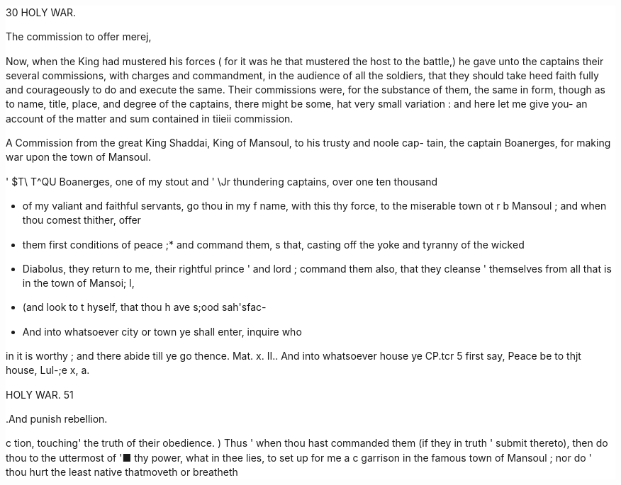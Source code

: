 

30 HOLY WAR. 



The commission to offer merej, 



Now, when the King had mustered his forces ( for 
it was he that mustered the host to the battle,) he 
gave unto the captains their several commissions, 
with charges and commandment, in the audience of 
all the soldiers, that they should take heed faith fully 
and courageously to do and execute the same. 
Their commissions were, for the substance of them, 
the same in form, though as to name, title, place, 
and degree of the captains, there might be some, 
hat very small variation : and here let me give you- 
an account of the matter and sum contained in tiieii 
commission. 

A Commission from the great King Shaddai, 
King of Mansoul, to his trusty and noole cap- 
tain, the captain Boanerges, for making war 
upon the town of Mansoul. 

' $T\ T^QU Boanerges, one of my stout and 
' \Jr thundering captains, over one ten thousand 

* of my valiant and faithful servants, go thou in my 
f name, with this thy force, to the miserable town ot 
r b Mansoul ; and when thou comest thither, offer 

* them first conditions of peace ;* and command them, 
s that, casting off the yoke and tyranny of the wicked 

* Diabolus, they return to me, their rightful prince 
' and lord ; command them also, that they cleanse 
' themselves from all that is in the town of Mansoi; l, 

* (and look to t hyself, that thou h ave s;ood sah'sfac- 
* And into whatsoever city or town ye shall enter, inquire who 

in it is worthy ; and there abide till ye go thence. Mat. x. II.. 
And into whatsoever house ye CP.tcr 5 first say, Peace be to thjt 
house, Lul-;e x, a. 



HOLY WAR. 51 



.And punish rebellion. 



c tion, touching' the truth of their obedience. ) Thus 
' when thou hast commanded them (if they in truth 
' submit thereto), then do thou to the uttermost of 
'■ thy power, what in thee lies, to set up for me a 
c garrison in the famous town of Mansoul ; nor do 
' thou hurt the least native thatmoveth or breatheth 
